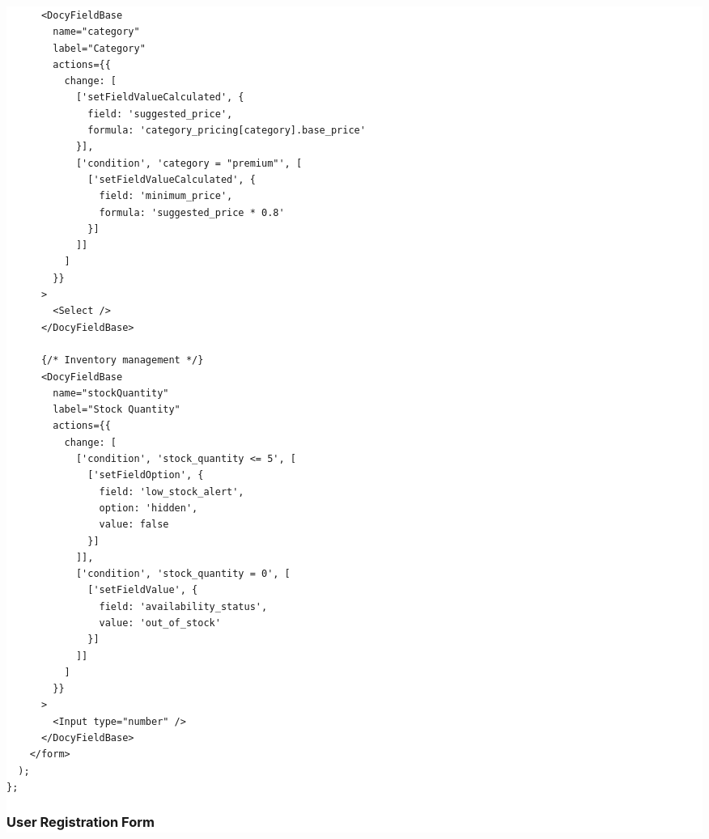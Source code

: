 ```tsx
      <DocyFieldBase
        name="category"
        label="Category"
        actions={{
          change: [
            ['setFieldValueCalculated', {
              field: 'suggested_price',
              formula: 'category_pricing[category].base_price'
            }],
            ['condition', 'category = "premium"', [
              ['setFieldValueCalculated', {
                field: 'minimum_price',
                formula: 'suggested_price * 0.8'
              }]
            ]]
          ]
        }}
      >
        <Select />
      </DocyFieldBase>

      {/* Inventory management */}
      <DocyFieldBase
        name="stockQuantity"
        label="Stock Quantity"
        actions={{
          change: [
            ['condition', 'stock_quantity <= 5', [
              ['setFieldOption', {
                field: 'low_stock_alert',
                option: 'hidden',
                value: false
              }]
            ]],
            ['condition', 'stock_quantity = 0', [
              ['setFieldValue', {
                field: 'availability_status',
                value: 'out_of_stock'
              }]
            ]]
          ]
        }}
      >
        <Input type="number" />
      </DocyFieldBase>
    </form>
  );
};
```

### User Registration Form
